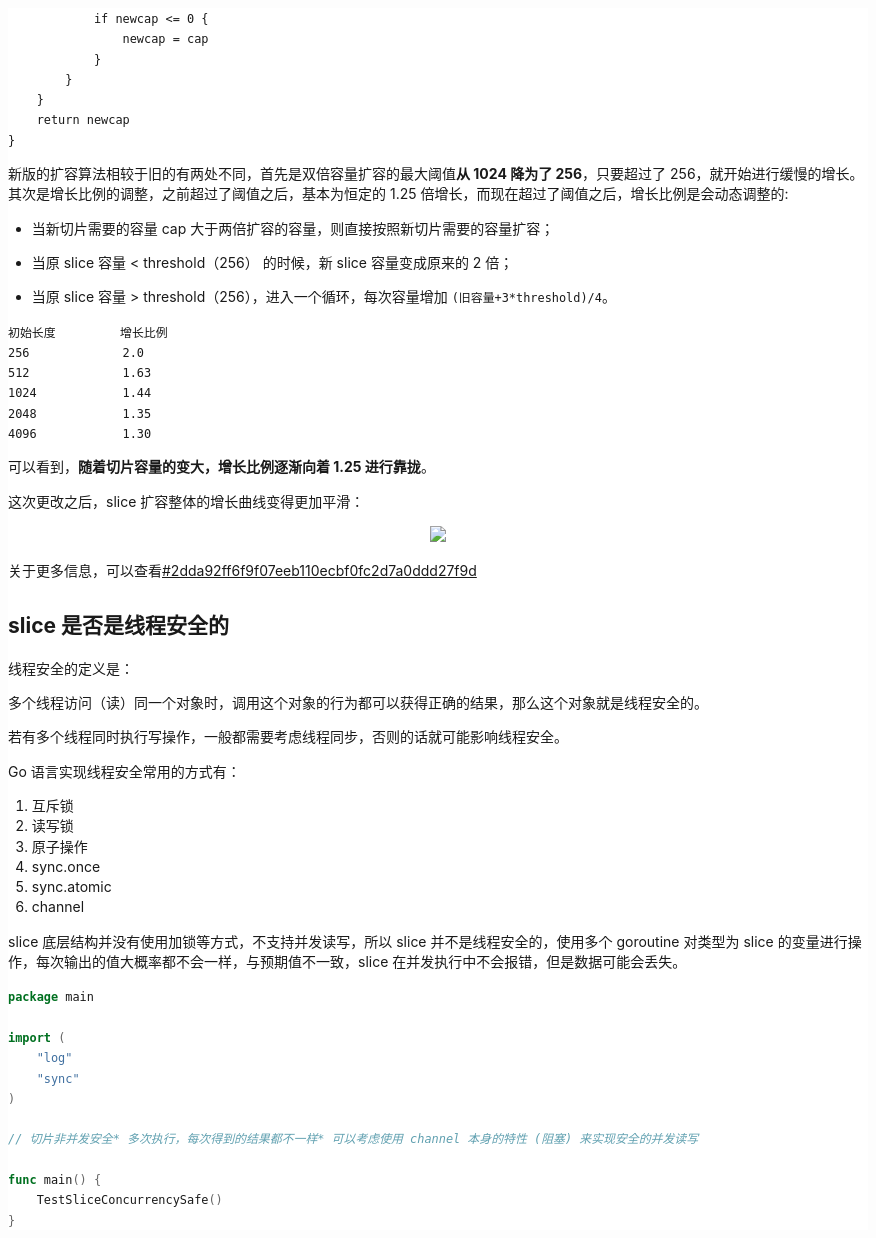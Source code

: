 ```
            if newcap <= 0 {
                newcap = cap
            }
        }
    }
    return newcap
}
```

新版的扩容算法相较于旧的有两处不同，首先是双倍容量扩容的最大阈值**从 1024 降为了 256**，只要超过了 256，就开始进行缓慢的增长。其次是增长比例的调整，之前超过了阈值之后，基本为恒定的 1.25 倍增长，而现在超过了阈值之后，增长比例是会动态调整的:

+ 当新切片需要的容量 cap 大于两倍扩容的容量，则直接按照新切片需要的容量扩容；

+ 当原 slice 容量 < threshold（256） 的时候，新 slice 容量变成原来的 2 倍；

+ 当原 slice 容量 > threshold（256），进入一个循环，每次容量增加 `(旧容量+3*threshold)/4`。

```
初始长度         增长比例
256             2.0
512             1.63
1024            1.44
2048            1.35
4096            1.30
```

可以看到，**随着切片容量的变大，增长比例逐渐向着 1.25 进行靠拢**。

这次更改之后，slice 扩容整体的增长曲线变得更加平滑：

<div align="center"><img src="https://cdn.xiaobinqt.cn/xiaobinqt.io/20231010/e0542263355b401cb34a72f65fc389c9.png" width=800  /></div>

关于更多信息，可以查看[#2dda92ff6f9f07eeb110ecbf0fc2d7a0ddd27f9d](https://github.com/golang/go/commit/2dda92ff6f9f07eeb110ecbf0fc2d7a0ddd27f9d)

## slice 是否是线程安全的

线程安全的定义是：

多个线程访问（读）同一个对象时，调用这个对象的行为都可以获得正确的结果，那么这个对象就是线程安全的。

若有多个线程同时执行写操作，一般都需要考虑线程同步，否则的话就可能影响线程安全。

Go 语言实现线程安全常用的方式有：

1. 互斥锁
2. 读写锁
3. 原子操作
4. sync.once
5. sync.atomic
6. channel

slice 底层结构并没有使用加锁等方式，不支持并发读写，所以 slice 并不是线程安全的，使用多个 goroutine 对类型为 slice 的变量进行操作，每次输出的值大概率都不会一样，与预期值不一致，slice 在并发执行中不会报错，但是数据可能会丢失。

```go
package main

import (
	"log"
	"sync"
)

// 切片非并发安全* 多次执行，每次得到的结果都不一样* 可以考虑使用 channel 本身的特性 (阻塞) 来实现安全的并发读写

func main() {
	TestSliceConcurrencySafe()
}
```